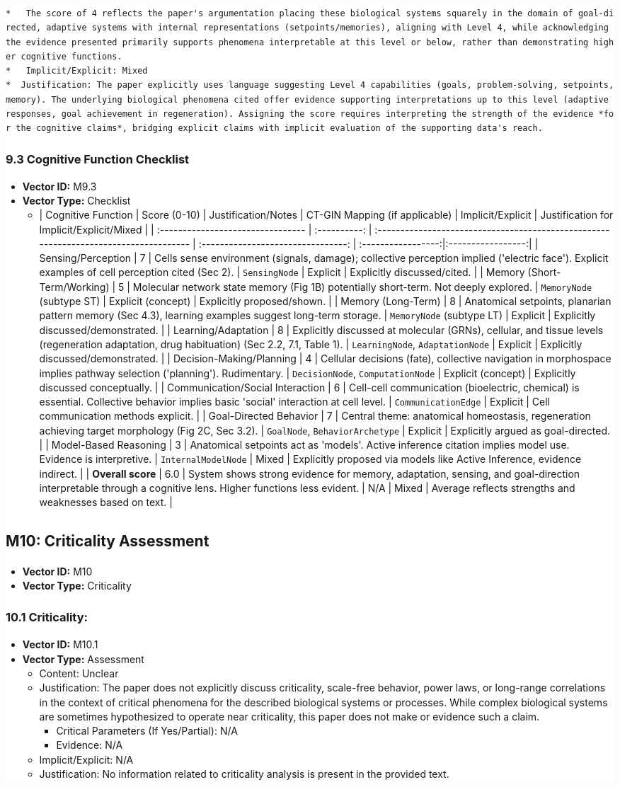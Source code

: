     *   The score of 4 reflects the paper's argumentation placing these biological systems squarely in the domain of goal-directed, adaptive systems with internal representations (setpoints/memories), aligning with Level 4, while acknowledging the evidence presented primarily supports phenomena interpretable at this level or below, rather than demonstrating higher cognitive functions.
    *   Implicit/Explicit: Mixed
    *  Justification: The paper explicitly uses language suggesting Level 4 capabilities (goals, problem-solving, setpoints, memory). The underlying biological phenomena cited offer evidence supporting interpretations up to this level (adaptive responses, goal achievement in regeneration). Assigning the score requires interpreting the strength of the evidence *for the cognitive claims*, bridging explicit claims with implicit evaluation of the supporting data's reach.

### **9.3 Cognitive Function Checklist**

* **Vector ID:** M9.3
* **Vector Type:** Checklist
    *   | Cognitive Function               | Score (0-10) | Justification/Notes                                                                       | CT-GIN Mapping (if applicable) | Implicit/Explicit | Justification for Implicit/Explicit/Mixed |
    | :-------------------------------- | :----------: | :------------------------------------------------------------------------------------ | :--------------------------------: | :-----------------:|:-----------------:|
    | Sensing/Perception               |      7       | Cells sense environment (signals, damage); collective perception implied ('electric face'). Explicit examples of cell perception cited (Sec 2). | `SensingNode`                      | Explicit            | Explicitly discussed/cited. |
    | Memory (Short-Term/Working)        |      5       | Molecular network state memory (Fig 1B) potentially short-term. Not deeply explored.      | `MemoryNode` (subtype ST)          | Explicit (concept)  | Explicitly proposed/shown. |
    | Memory (Long-Term)                 |      8       | Anatomical setpoints, planarian pattern memory (Sec 4.3), learning examples suggest long-term storage. | `MemoryNode` (subtype LT)          | Explicit            | Explicitly discussed/demonstrated. |
    | Learning/Adaptation              |      8       | Explicitly discussed at molecular (GRNs), cellular, and tissue levels (regeneration adaptation, drug habituation) (Sec 2.2, 7.1, Table 1). | `LearningNode`, `AdaptationNode` | Explicit            | Explicitly discussed/demonstrated. |
    | Decision-Making/Planning          |      4       | Cellular decisions (fate), collective navigation in morphospace implies pathway selection ('planning'). Rudimentary. | `DecisionNode`, `ComputationNode`  | Explicit (concept)  | Explicitly discussed conceptually. |
    | Communication/Social Interaction |      6       | Cell-cell communication (bioelectric, chemical) is essential. Collective behavior implies basic 'social' interaction at cell level. | `CommunicationEdge`                | Explicit            | Cell communication methods explicit. |
    | Goal-Directed Behavior            |      7       | Central theme: anatomical homeostasis, regeneration achieving target morphology (Fig 2C, Sec 3.2). | `GoalNode`, `BehaviorArchetype`  | Explicit            | Explicitly argued as goal-directed. |
    | Model-Based Reasoning              |      3       | Anatomical setpoints act as 'models'. Active inference citation implies model use. Evidence is interpretive. | `InternalModelNode`                | Mixed               | Explicitly proposed via models like Active Inference, evidence indirect. |
    | **Overall score**                 |      6.0       | System shows strong evidence for memory, adaptation, sensing, and goal-direction interpretable through a cognitive lens. Higher functions less evident. | N/A                                | Mixed               | Average reflects strengths and weaknesses based on text. |

## M10: Criticality Assessment
*   **Vector ID:** M10
*   **Vector Type:** Criticality

### **10.1 Criticality:**

*   **Vector ID:** M10.1
*   **Vector Type:** Assessment
    *   Content: Unclear
    *   Justification: The paper does not explicitly discuss criticality, scale-free behavior, power laws, or long-range correlations in the context of critical phenomena for the described biological systems or processes. While complex biological systems are sometimes hypothesized to operate near criticality, this paper does not make or evidence such a claim.
        *   Critical Parameters (If Yes/Partial): N/A
        *   Evidence: N/A
    *   Implicit/Explicit: N/A
    *    Justification: No information related to criticality analysis is present in the provided text.
